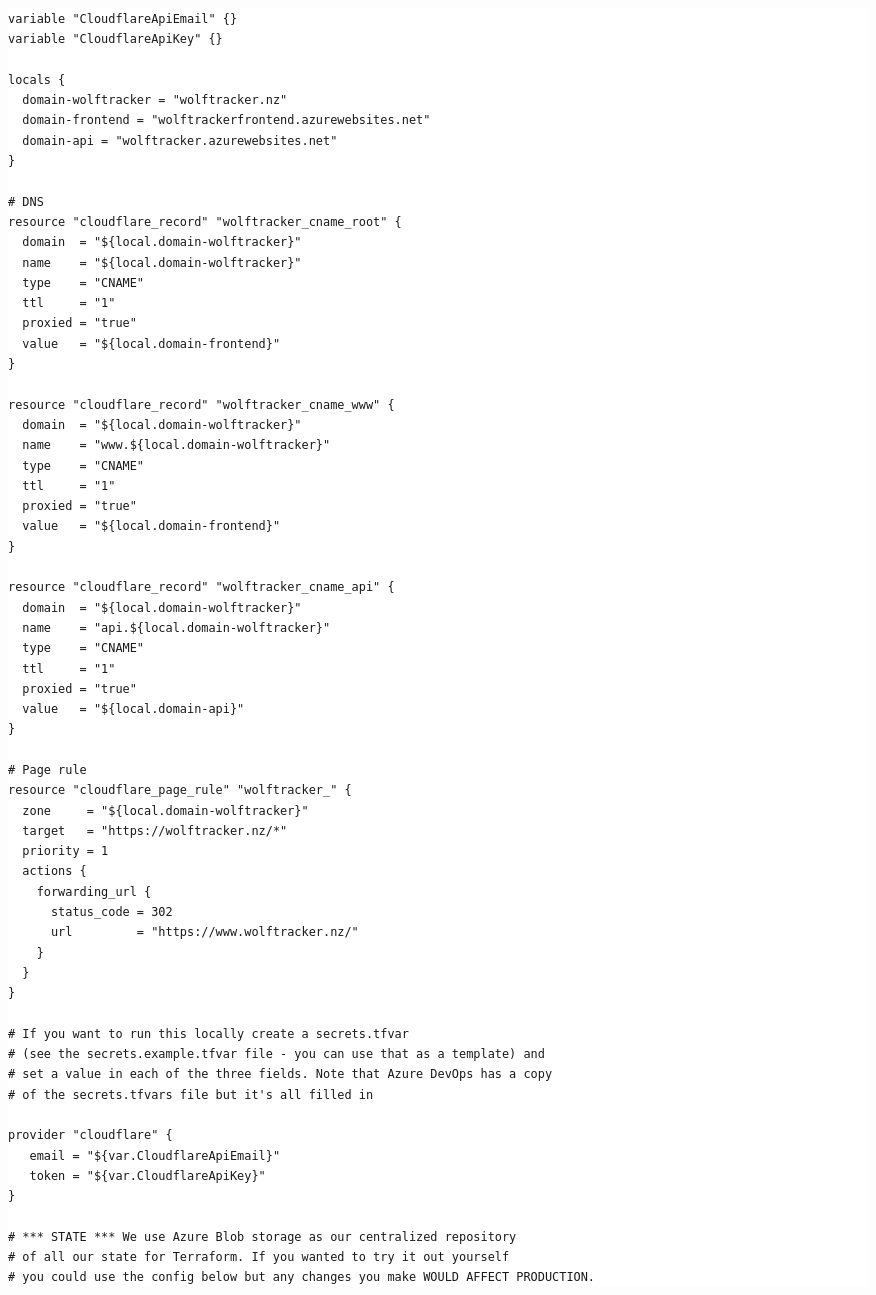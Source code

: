 ```
variable "CloudflareApiEmail" {}
variable "CloudflareApiKey" {}
 
locals {
  domain-wolftracker = "wolftracker.nz"
  domain-frontend = "wolftrackerfrontend.azurewebsites.net"
  domain-api = "wolftracker.azurewebsites.net"
}
 
# DNS
resource "cloudflare_record" "wolftracker_cname_root" {
  domain  = "${local.domain-wolftracker}"
  name    = "${local.domain-wolftracker}"
  type    = "CNAME"
  ttl     = "1"
  proxied = "true"
  value   = "${local.domain-frontend}"
}
 
resource "cloudflare_record" "wolftracker_cname_www" {
  domain  = "${local.domain-wolftracker}"
  name    = "www.${local.domain-wolftracker}"
  type    = "CNAME"
  ttl     = "1"
  proxied = "true"
  value   = "${local.domain-frontend}"
}
 
resource "cloudflare_record" "wolftracker_cname_api" {
  domain  = "${local.domain-wolftracker}"
  name    = "api.${local.domain-wolftracker}"
  type    = "CNAME"
  ttl     = "1"
  proxied = "true"
  value   = "${local.domain-api}"
}
 
# Page rule
resource "cloudflare_page_rule" "wolftracker_" {
  zone     = "${local.domain-wolftracker}"
  target   = "https://wolftracker.nz/*"
  priority = 1
  actions {
    forwarding_url {
      status_code = 302
      url         = "https://www.wolftracker.nz/"
    }
  }
}

# If you want to run this locally create a secrets.tfvar 
# (see the secrets.example.tfvar file - you can use that as a template) and 
# set a value in each of the three fields. Note that Azure DevOps has a copy
# of the secrets.tfvars file but it's all filled in
 
provider "cloudflare" {
   email = "${var.CloudflareApiEmail}"
   token = "${var.CloudflareApiKey}"
}
 
# *** STATE *** We use Azure Blob storage as our centralized repository
# of all our state for Terraform. If you wanted to try it out yourself
# you could use the config below but any changes you make WOULD AFFECT PRODUCTION.
```